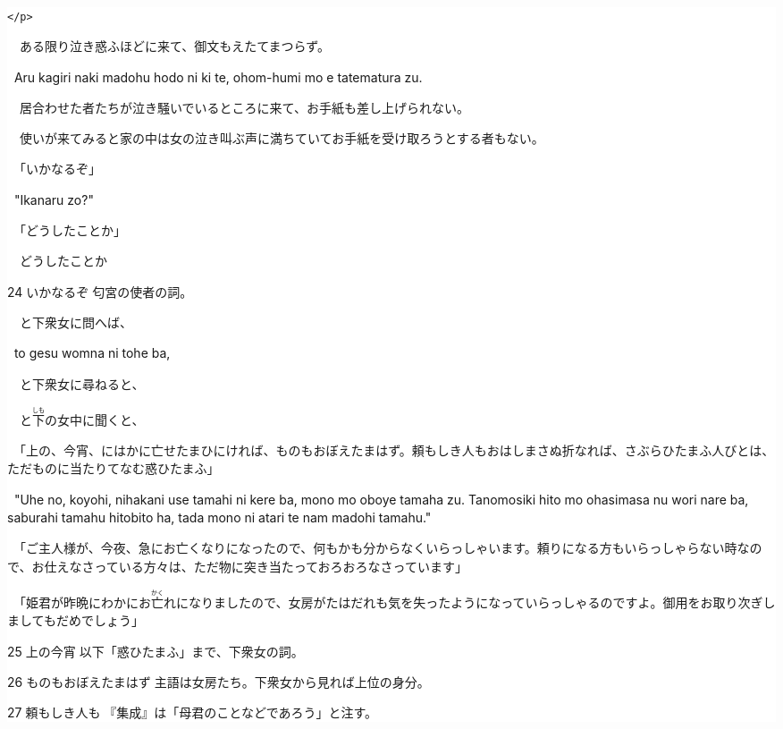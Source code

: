 	</p>
  </div>
</div>

<div id="52010202">
  <p class="original">　ある限り泣き惑ふほどに来て、御文もえたてまつらず。</p>
  <p class="romanized">&nbsp;&nbsp;Aru kagiri naki madohu hodo ni ki te&#44; ohom-humi mo e tatematura zu.</p>
  <p class="shibuya">　居合わせた者たちが泣き騒いでいるところに来て、お手紙も差し上げられない。</p>
  <p class="yosano">　使いが来てみると家の中は女の泣き叫ぶ声に満ちていてお手紙を受け取ろうとする者もない。<BR></p>
  <p class="seiden"></p>
  
</div>

<div id="52010203">
  <p class="original">　「いかなるぞ」</p>
  <p class="romanized">&nbsp;&nbsp;&#34;Ikanaru zo?&#34;</p>
  <p class="shibuya">　「どうしたことか」</p>
  <p class="yosano">　どうしたことか<BR></p>
  <p class="seiden"></p>
  
  <div class="annotations">
	<p class="annotation">
		<span class="annotation_num">24</span>
		<span class="annotation_title">いかなるぞ</span>
		<span class="annotation_body">匂宮の使者の詞。</span>
	</p>
  </div>
</div>

<div id="52010204">
  <p class="original">　と下衆女に問へば、</p>
  <p class="romanized">&nbsp;&nbsp;to gesu womna ni tohe ba&#44;</p>
  <p class="shibuya">　と下衆女に尋ねると、</p>
  <p class="yosano">　と<RUBY><RB>下</RB><RP>（</RP><RT>しも</RT><RP>）</RP></RUBY>の女中に聞くと、<BR></p>
  <p class="seiden"></p>
  
</div>

<div id="52010205">
  <p class="original">　「上の、今宵、にはかに亡せたまひにければ、ものもおぼえたまはず。頼もしき人もおはしまさぬ折なれば、さぶらひたまふ人びとは、ただものに当たりてなむ惑ひたまふ」</p>
  <p class="romanized">&nbsp;&nbsp;&#34;Uhe no&#44; koyohi&#44; nihakani use tamahi ni kere ba&#44; mono mo oboye tamaha zu. Tanomosiki hito mo ohasimasa nu wori nare ba&#44; saburahi tamahu hitobito ha&#44; tada mono ni atari te nam madohi tamahu.&#34;</p>
  <p class="shibuya">　「ご主人様が、今夜、急にお亡くなりになったので、何もかも分からなくいらっしゃいます。頼りになる方もいらっしゃらない時なので、お仕えなさっている方々は、ただ物に突き当たっておろおろなさっています」</p>
  <p class="yosano">　「姫君が昨晩にわかにお<RUBY><RB>亡</RB><RP>（</RP><RT>かく</RT><RP>）</RP></RUBY>れになりましたので、女房がたはだれも気を失ったようになっていらっしゃるのですよ。御用をお取り次ぎしましてもだめでしょう」<BR></p>
  <p class="seiden"></p>
  
  <div class="annotations">
	<p class="annotation">
		<span class="annotation_num">25</span>
		<span class="annotation_title">上の今宵</span>
		<span class="annotation_body">以下「惑ひたまふ」まで、下衆女の詞。</span>
	</p> 
	<p class="annotation">
		<span class="annotation_num">26</span>
		<span class="annotation_title">ものもおぼえたまはず</span>
		<span class="annotation_body">主語は女房たち。下衆女から見れば上位の身分。</span>
	</p> 
	<p class="annotation">
		<span class="annotation_num">27</span>
		<span class="annotation_title">頼もしき人も</span>
		<span class="annotation_body">『集成』は「母君のことなどであろう」と注す。</span>
	</p> 